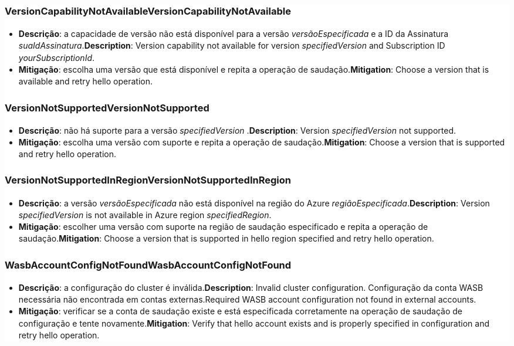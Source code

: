 ### <span data-ttu-id="5bef7-380"><a id="VersionCapabilityNotAvailable"></a>VersionCapabilityNotAvailable</span><span class="sxs-lookup"><span data-stu-id="5bef7-380"><a id="VersionCapabilityNotAvailable"></a>VersionCapabilityNotAvailable</span></span>
* <span data-ttu-id="5bef7-381">**Descrição**: a capacidade de versão não está disponível para a versão *versãoEspecificada* e a ID da Assinatura *suaIdAssinatura*.</span><span class="sxs-lookup"><span data-stu-id="5bef7-381">**Description**: Version capability not available for version *specifiedVersion* and Subscription ID *yourSubscriptionId*.</span></span>  
* <span data-ttu-id="5bef7-382">**Mitigação**: escolha uma versão que está disponível e repita a operação de saudação.</span><span class="sxs-lookup"><span data-stu-id="5bef7-382">**Mitigation**: Choose a version that is available and retry hello operation.</span></span>

### <span data-ttu-id="5bef7-383"><a id="VersionNotSupported"></a>VersionNotSupported</span><span class="sxs-lookup"><span data-stu-id="5bef7-383"><a id="VersionNotSupported"></a>VersionNotSupported</span></span>
* <span data-ttu-id="5bef7-384">**Descrição**: não há suporte para a versão *specifiedVersion* .</span><span class="sxs-lookup"><span data-stu-id="5bef7-384">**Description**: Version *specifiedVersion* not supported.</span></span>
* <span data-ttu-id="5bef7-385">**Mitigação**: escolha uma versão com suporte e repita a operação de saudação.</span><span class="sxs-lookup"><span data-stu-id="5bef7-385">**Mitigation**: Choose a version that is supported and retry hello operation.</span></span>

### <span data-ttu-id="5bef7-386"><a id="VersionNotSupportedInRegion"></a>VersionNotSupportedInRegion</span><span class="sxs-lookup"><span data-stu-id="5bef7-386"><a id="VersionNotSupportedInRegion"></a>VersionNotSupportedInRegion</span></span>
* <span data-ttu-id="5bef7-387">**Descrição**: a versão *versãoEspecificada* não está disponível na região do Azure *regiãoEspecificada*.</span><span class="sxs-lookup"><span data-stu-id="5bef7-387">**Description**: Version *specifiedVersion* is not available in Azure region *specifiedRegion*.</span></span>  
* <span data-ttu-id="5bef7-388">**Mitigação**: escolher uma versão com suporte na região de saudação especificado e repita a operação de saudação.</span><span class="sxs-lookup"><span data-stu-id="5bef7-388">**Mitigation**: Choose a version that is supported in hello region specified and retry hello operation.</span></span>

### <span data-ttu-id="5bef7-389"><a id="WasbAccountConfigNotFound"></a>WasbAccountConfigNotFound</span><span class="sxs-lookup"><span data-stu-id="5bef7-389"><a id="WasbAccountConfigNotFound"></a>WasbAccountConfigNotFound</span></span>
* <span data-ttu-id="5bef7-390">**Descrição**: a configuração do cluster é inválida.</span><span class="sxs-lookup"><span data-stu-id="5bef7-390">**Description**: Invalid cluster configuration.</span></span> <span data-ttu-id="5bef7-391">Configuração da conta WASB necessária não encontrada em contas externas.</span><span class="sxs-lookup"><span data-stu-id="5bef7-391">Required WASB account configuration not found in external accounts.</span></span>  
* <span data-ttu-id="5bef7-392">**Mitigação**: verificar se a conta de saudação existe e está especificada corretamente na operação de saudação de configuração e tente novamente.</span><span class="sxs-lookup"><span data-stu-id="5bef7-392">**Mitigation**: Verify that hello account exists and is properly specified in configuration and retry hello operation.</span></span>
